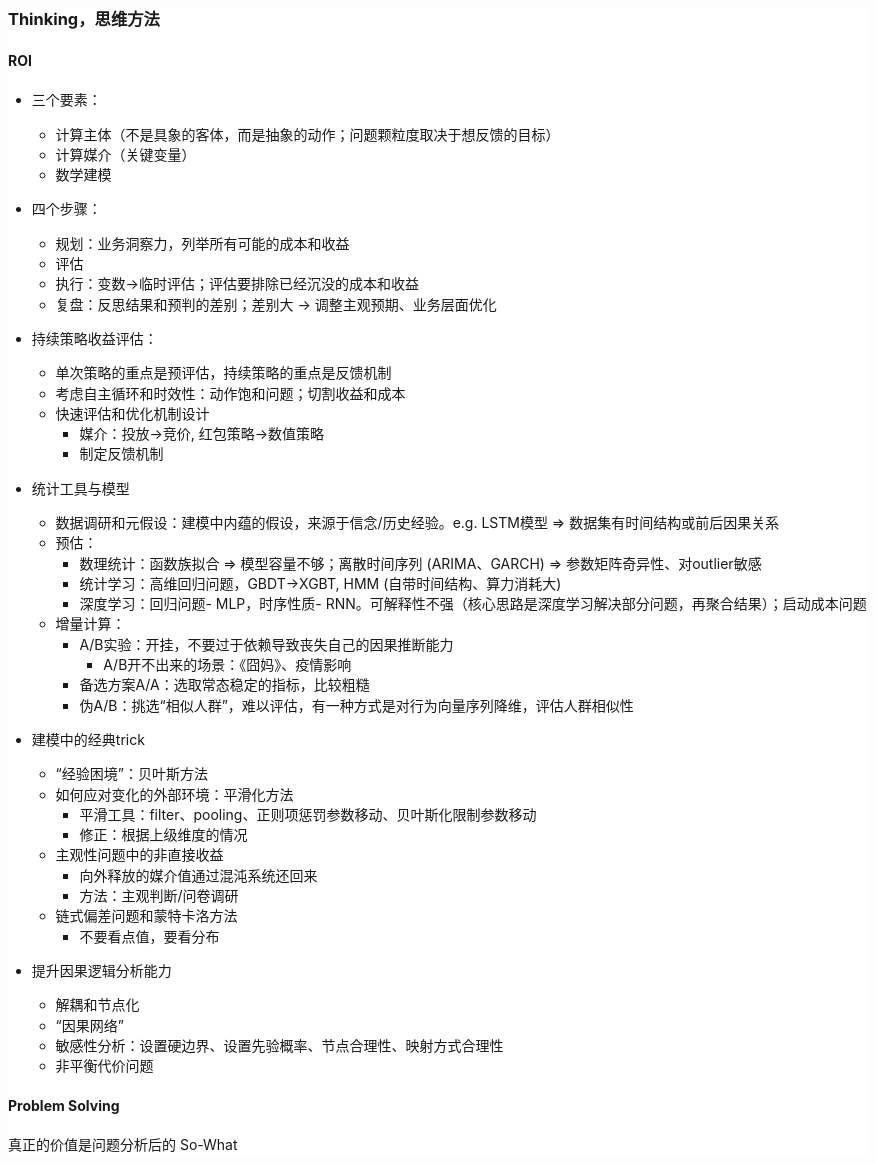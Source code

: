 

### Thinking，思维方法

#### ROI
* 三个要素：
  * 计算主体（不是具象的客体，而是抽象的动作；问题颗粒度取决于想反馈的目标）
  * 计算媒介（关键变量）
  * 数学建模 
* 四个步骤：
  * 规划：业务洞察力，列举所有可能的成本和收益
  * 评估
  * 执行：变数->临时评估；评估要排除已经沉没的成本和收益
  * 复盘：反思结果和预判的差别；差别大 -> 调整主观预期、业务层面优化

* 持续策略收益评估：
  * 单次策略的重点是预评估，持续策略的重点是反馈机制
  * 考虑自主循环和时效性：动作饱和问题；切割收益和成本
  * 快速评估和优化机制设计
    * 媒介：投放->竞价, 红包策略->数值策略
    * 制定反馈机制
* 统计工具与模型
  * 数据调研和元假设：建模中内蕴的假设，来源于信念/历史经验。e.g. LSTM模型 => 数据集有时间结构或前后因果关系
  * 预估：
    * 数理统计：函数族拟合 => 模型容量不够；离散时间序列 (ARIMA、GARCH) => 参数矩阵奇异性、对outlier敏感
    * 统计学习：高维回归问题，GBDT->XGBT, HMM (自带时间结构、算力消耗大)
    * 深度学习：回归问题- MLP，时序性质- RNN。可解释性不强（核心思路是深度学习解决部分问题，再聚合结果）；启动成本问题
  * 增量计算：
    * A/B实验：开挂，不要过于依赖导致丧失自己的因果推断能力
      * A/B开不出来的场景：《囧妈》、疫情影响
    * 备选方案A/A：选取常态稳定的指标，比较粗糙
    * 伪A/B：挑选“相似人群”，难以评估，有一种方式是对行为向量序列降维，评估人群相似性
* 建模中的经典trick
  * “经验困境”：贝叶斯方法
  * 如何应对变化的外部环境：平滑化方法
    * 平滑工具：filter、pooling、正则项惩罚参数移动、贝叶斯化限制参数移动
    * 修正：根据上级维度的情况
  * 主观性问题中的非直接收益
    * 向外释放的媒介值通过混沌系统还回来
    * 方法：主观判断/问卷调研
  * 链式偏差问题和蒙特卡洛方法
    * 不要看点值，要看分布
* 提升因果逻辑分析能力
  * 解耦和节点化
  * “因果网络”
  * 敏感性分析：设置硬边界、设置先验概率、节点合理性、映射方式合理性
  * 非平衡代价问题



#### Problem Solving

真正的价值是问题分析后的 So-What
